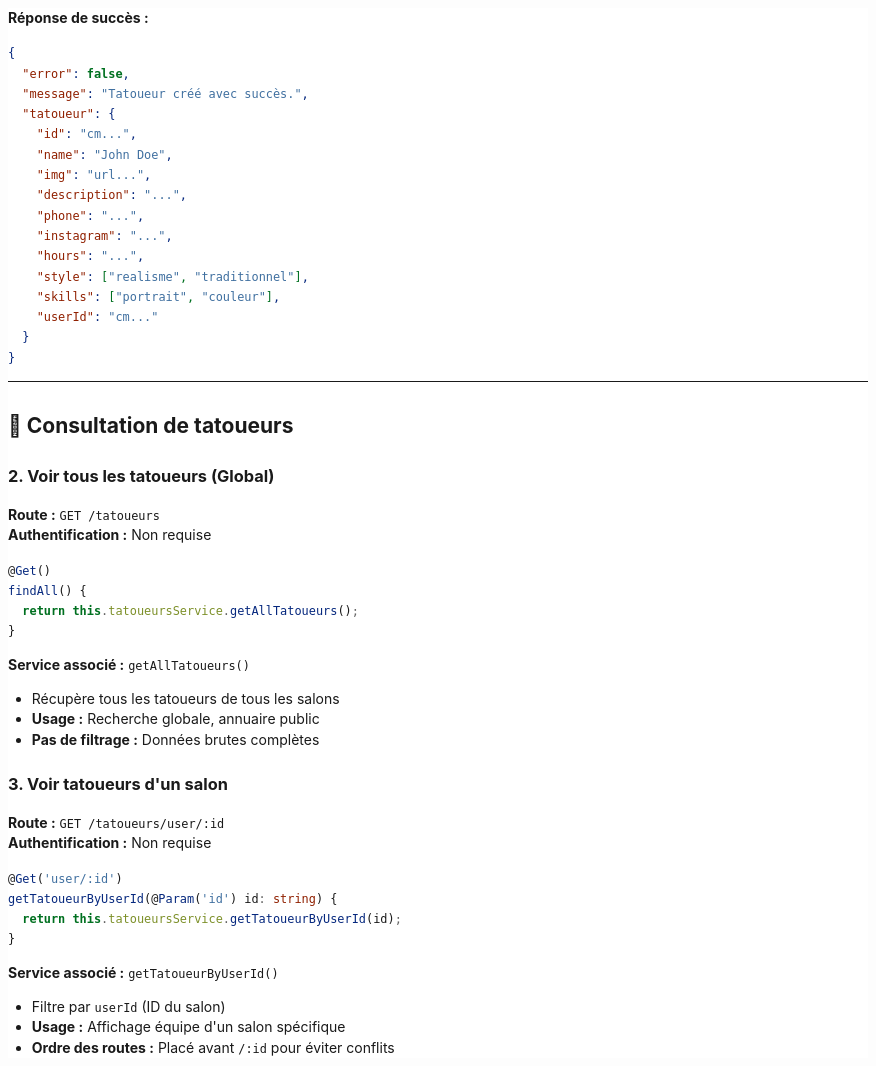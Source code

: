 **Réponse de succès :**
```json
{
  "error": false,
  "message": "Tatoueur créé avec succès.",
  "tatoueur": {
    "id": "cm...",
    "name": "John Doe",
    "img": "url...",
    "description": "...",
    "phone": "...",
    "instagram": "...",
    "hours": "...",
    "style": ["realisme", "traditionnel"],
    "skills": ["portrait", "couleur"],
    "userId": "cm..."
  }
}
```

---

## 📖 Consultation de tatoueurs

### 2. Voir tous les tatoueurs (Global)
**Route :** `GET /tatoueurs`  
**Authentification :** Non requise

```typescript
@Get()
findAll() {
  return this.tatoueursService.getAllTatoueurs();
}
```

**Service associé :** `getAllTatoueurs()`
- Récupère tous les tatoueurs de tous les salons
- **Usage :** Recherche globale, annuaire public
- **Pas de filtrage :** Données brutes complètes

### 3. Voir tatoueurs d'un salon
**Route :** `GET /tatoueurs/user/:id`  
**Authentification :** Non requise

```typescript
@Get('user/:id')
getTatoueurByUserId(@Param('id') id: string) {
  return this.tatoueursService.getTatoueurByUserId(id);
}
```

**Service associé :** `getTatoueurByUserId()`
- Filtre par `userId` (ID du salon)
- **Usage :** Affichage équipe d'un salon spécifique
- **Ordre des routes :** Placé avant `/:id` pour éviter conflits
